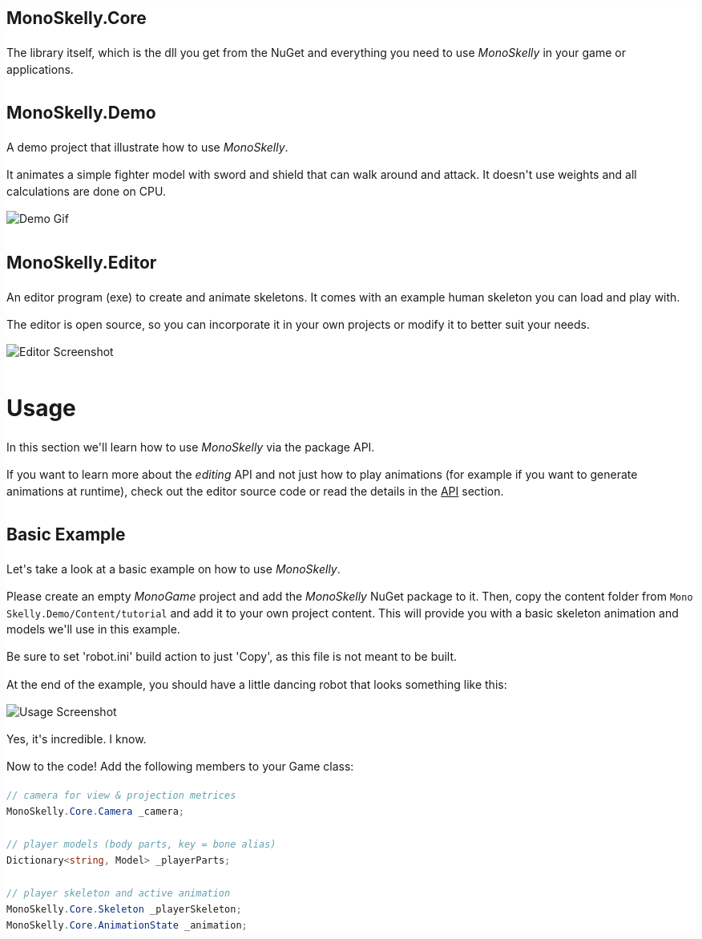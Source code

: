 ## MonoSkelly.Core

The library itself, which is the dll you get from the NuGet and everything you need to use *MonoSkelly* in your game or applications.

## MonoSkelly.Demo

A demo project that illustrate how to use *MonoSkelly*. 

It animates a simple fighter model with sword and shield that can walk around and attack. 
It doesn't use weights and all calculations are done on CPU.

![Demo Gif](./Resources/demo.gif)

## MonoSkelly.Editor

An editor program (exe) to create and animate skeletons. 
It comes with an example human skeleton you can load and play with.

The editor is open source, so you can incorporate it in your own projects or modify it to better suit your needs.

![Editor Screenshot](./Resources/editor-screenshot.png)

# Usage

In this section we'll learn how to use *MonoSkelly* via the package API. 

If you want to learn more about the *editing* API and not just how to play animations (for example if you want to generate animations at runtime), check out the editor source code or read the details in the [API](#api) section.

## Basic Example

Let's take a look at a basic example on how to use *MonoSkelly*. 

Please create an empty *MonoGame* project and add the *MonoSkelly* NuGet package to it. Then, copy the content folder from `MonoSkelly.Demo/Content/tutorial` and add it to your own project content. This will provide you with a basic skeleton animation and models we'll use in this example.

Be sure to set 'robot.ini' build action to just 'Copy', as this file is not meant to be built.

At the end of the example, you should have a little dancing robot that looks something like this:

![Usage Screenshot](./Resources/usage.png)

Yes, it's incredible. I know.

Now to the code! Add the following members to your Game class:

```cs
// camera for view & projection metrices
MonoSkelly.Core.Camera _camera;

// player models (body parts, key = bone alias)
Dictionary<string, Model> _playerParts;

// player skeleton and active animation
MonoSkelly.Core.Skeleton _playerSkeleton;
MonoSkelly.Core.AnimationState _animation;
```
